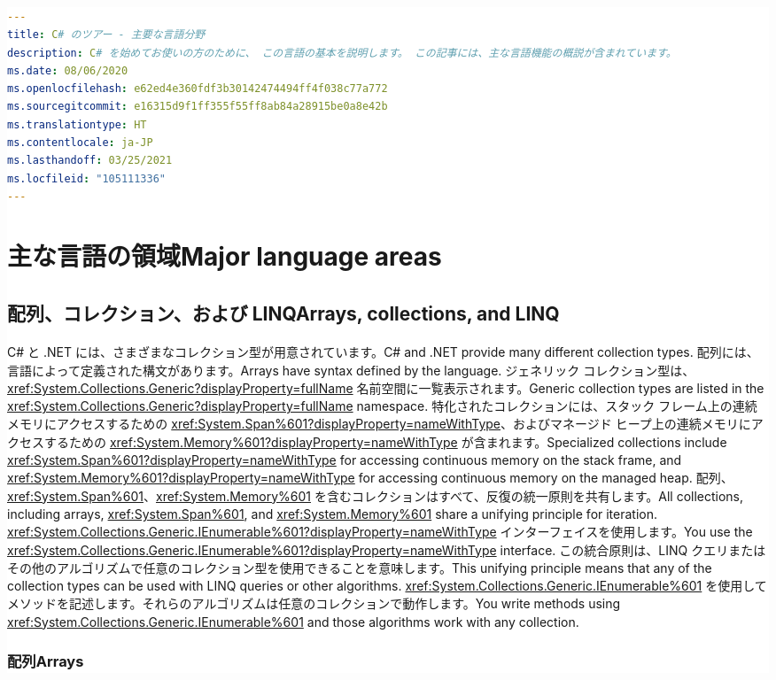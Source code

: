 ```yaml
---
title: C# のツアー - 主要な言語分野
description: C# を始めてお使いの方のために、 この言語の基本を説明します。 この記事には、主な言語機能の概説が含まれています。
ms.date: 08/06/2020
ms.openlocfilehash: e62ed4e360fdf3b30142474494ff4f038c77a772
ms.sourcegitcommit: e16315d9f1ff355f55ff8ab84a28915be0a8e42b
ms.translationtype: HT
ms.contentlocale: ja-JP
ms.lasthandoff: 03/25/2021
ms.locfileid: "105111336"
---
```

# <a name="major-language-areas"></a><span data-ttu-id="2fb33-105">主な言語の領域</span><span class="sxs-lookup"><span data-stu-id="2fb33-105">Major language areas</span></span>

## <a name="arrays-collections-and-linq"></a><span data-ttu-id="2fb33-106">配列、コレクション、および LINQ</span><span class="sxs-lookup"><span data-stu-id="2fb33-106">Arrays, collections, and LINQ</span></span>

<span data-ttu-id="2fb33-107">C# と .NET には、さまざまなコレクション型が用意されています。</span><span class="sxs-lookup"><span data-stu-id="2fb33-107">C# and .NET provide many different collection types.</span></span> <span data-ttu-id="2fb33-108">配列には、言語によって定義された構文があります。</span><span class="sxs-lookup"><span data-stu-id="2fb33-108">Arrays have syntax defined by the language.</span></span> <span data-ttu-id="2fb33-109">ジェネリック コレクション型は、<xref:System.Collections.Generic?displayProperty=fullName> 名前空間に一覧表示されます。</span><span class="sxs-lookup"><span data-stu-id="2fb33-109">Generic collection types are listed in the <xref:System.Collections.Generic?displayProperty=fullName> namespace.</span></span> <span data-ttu-id="2fb33-110">特化されたコレクションには、スタック フレーム上の連続メモリにアクセスするための <xref:System.Span%601?displayProperty=nameWithType>、およびマネージド ヒープ上の連続メモリにアクセスするための <xref:System.Memory%601?displayProperty=nameWithType> が含まれます。</span><span class="sxs-lookup"><span data-stu-id="2fb33-110">Specialized collections include <xref:System.Span%601?displayProperty=nameWithType> for accessing continuous memory on the stack frame, and <xref:System.Memory%601?displayProperty=nameWithType> for accessing continuous memory on the managed heap.</span></span> <span data-ttu-id="2fb33-111">配列、<xref:System.Span%601>、<xref:System.Memory%601> を含むコレクションはすべて、反復の統一原則を共有します。</span><span class="sxs-lookup"><span data-stu-id="2fb33-111">All collections, including arrays, <xref:System.Span%601>, and <xref:System.Memory%601> share a unifying principle for iteration.</span></span> <span data-ttu-id="2fb33-112"><xref:System.Collections.Generic.IEnumerable%601?displayProperty=nameWithType> インターフェイスを使用します。</span><span class="sxs-lookup"><span data-stu-id="2fb33-112">You use the <xref:System.Collections.Generic.IEnumerable%601?displayProperty=nameWithType> interface.</span></span> <span data-ttu-id="2fb33-113">この統合原則は、LINQ クエリまたはその他のアルゴリズムで任意のコレクション型を使用できることを意味します。</span><span class="sxs-lookup"><span data-stu-id="2fb33-113">This unifying principle means that any of the collection types can be used with LINQ queries or other algorithms.</span></span> <span data-ttu-id="2fb33-114"><xref:System.Collections.Generic.IEnumerable%601> を使用してメソッドを記述します。それらのアルゴリズムは任意のコレクションで動作します。</span><span class="sxs-lookup"><span data-stu-id="2fb33-114">You write methods using <xref:System.Collections.Generic.IEnumerable%601> and those algorithms work with any collection.</span></span>

### <a name="arrays"></a><span data-ttu-id="2fb33-115">配列</span><span class="sxs-lookup"><span data-stu-id="2fb33-115">Arrays</span></span>
